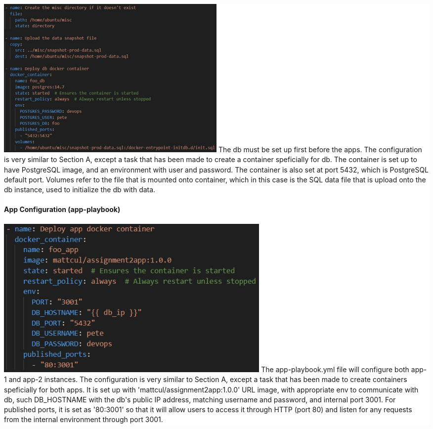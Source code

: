 <img src="/img/sectionB-db-playbook.png" style="height: 300px;"/>
The db must be set up first before the apps. The configuration is very similar to Section A, except a task that has been made to create a container speficially for db. The container is set up to have PostgreSQL image, and an environment with user and password. The container is also set at port 5432, which is PostgreSQL default port. Volumes refer to the file that is mounted onto container, which in this case is the SQL data file that is upload onto the db instance, used to initialize the db with data.

#### App Configuration (app-playbook)
<img src="/img/sectionB-app-playbook.png" style="height: 300px;"/>
The app-playbook.yml file will configure both app-1 and app-2 instances. The configuration is very similar to Section A, except a task that has been made to create containers speficially for both apps. It is set up with 'mattcul/assignment2app:1.0.0' URL image, with appropriate env to communicate with db, such DB_HOSTNAME with the db's public IP address, matching username and password, and internal port 3001. For published ports, it is set as '80:3001' so that it will allow users to access it through HTTP (port 80) and listen for any requests from the internal environment through port 3001.
